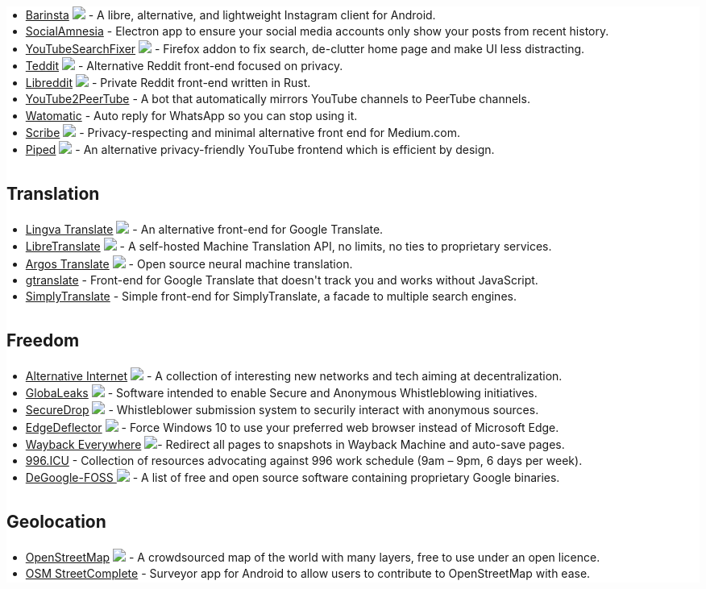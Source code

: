 - [Barinsta](https://barinsta.austinhuang.me) [<img src="https://raw.githubusercontent.com/humanetech-community/awesome-humane-tech/main/logo/github.svg?sanitize=true" width="16"/>](https://github.com/austinhuang0131/barinsta) - A libre, alternative, and lightweight Instagram client for Android.
- [SocialAmnesia](https://github.com/Nick-Gottschlich/Social-Amnesia) - Electron app to ensure your social media accounts only show your posts from recent history.
- [YouTubeSearchFixer](https://addons.mozilla.org/en-US/firefox/addon/youtube-suite-search-fixer/) [<img src="https://raw.githubusercontent.com/humanetech-community/awesome-humane-tech/main/logo/gitlab.svg?sanitize=true" width="16"/>](https://gitlab.com/phoennix/youtubesearchfix) - Firefox addon to fix search, de-clutter home page and make UI less distracting.
- [Teddit](https://teddit.net/) [<img src="https://raw.githubusercontent.com/humanetech-community/awesome-humane-tech/main/logo/codeberg.svg?sanitize=true" width="16"/>](https://codeberg.org/teddit/teddit) - Alternative Reddit front-end focused on privacy.
- [Libreddit](https://libredd.it) [<img src="https://raw.githubusercontent.com/humanetech-community/awesome-humane-tech/main/logo/github.svg?sanitize=true" width="16"/>](https://github.com/spikecodes/libreddit) - Private Reddit front-end written in Rust.
- [YouTube2PeerTube](https://github.com/mister-monster/YouTube2PeerTube) - A bot that automatically mirrors YouTube channels to PeerTube channels.
- [Watomatic](https://github.com/adeekshith/watomatic) - Auto reply for WhatsApp so you can stop using it.
- [Scribe](https://scribe.rip/) [<img src="https://raw.githubusercontent.com/humanetech-community/awesome-humane-tech/main/logo/sourcehut.svg?sanitize=true" width="16"/>](https://git.sr.ht/~edwardloveall/scribe) - Privacy-respecting and minimal alternative front end for Medium.com.
- [Piped](https://piped.kavin.rocks) [<img src="https://raw.githubusercontent.com/humanetech-community/awesome-humane-tech/main/logo/github.svg?sanitize=true" width="16"/>](https://github.com/TeamPiped/Piped) - An alternative privacy-friendly YouTube frontend which is efficient by design.

## Translation

- [Lingva Translate](https://lingva.ml/) [<img src="https://raw.githubusercontent.com/humanetech-community/awesome-humane-tech/main/logo/github.svg?sanitize=true" width="16"/>](https://github.com/TheDavidDelta/lingva-translate) - An alternative front-end for Google Translate.
- [LibreTranslate](https://libretranslate.com/) [<img src="https://raw.githubusercontent.com/humanetech-community/awesome-humane-tech/main/logo/github.svg?sanitize=true" width="16"/>](https://github.com/uav4geo/LibreTranslate) - A self-hosted Machine Translation API, no limits, no ties to proprietary services.
- [Argos Translate](https://www.argosopentech.com/) [<img src="https://raw.githubusercontent.com/humanetech-community/awesome-humane-tech/main/logo/github.svg?sanitize=true" width="16"/>](https://github.com/argosopentech/argos-translate) - Open source neural machine translation.
- [gtranslate](https://git.sr.ht/~yerinalexey/gtranslate) - Front-end for Google Translate that doesn't track you and works without JavaScript.
- [SimplyTranslate](https://git.sr.ht/~metalune/simplytranslate_web) - Simple front-end for SimplyTranslate, a facade to multiple search engines.

## Freedom

- [Alternative Internet](https://redecentralize.github.io/alternative-internet/) [<img src="https://raw.githubusercontent.com/humanetech-community/awesome-humane-tech/main/logo/github.svg?sanitize=true" width="16"/>](https://github.com/redecentralize/alternative-internet) - A collection of interesting new networks and tech aiming at decentralization.
- [GlobaLeaks](https://www.globaleaks.org/) [<img src="https://raw.githubusercontent.com/humanetech-community/awesome-humane-tech/main/logo/github.svg?sanitize=true" width="16"/>](https://github.com/globaleaks/GlobaLeaks) - Software intended to enable Secure and Anonymous Whistleblowing initiatives.
- [SecureDrop](https://securedrop.org) [<img src="https://raw.githubusercontent.com/humanetech-community/awesome-humane-tech/main/logo/github.svg?sanitize=true" width="16"/>](https://github.com/freedomofpress/securedrop) - Whistleblower submission system to securily interact with anonymous sources.
- [EdgeDeflector](https://www.ctrl.blog/entry/edgedeflector-default-browser) [<img src="https://raw.githubusercontent.com/humanetech-community/awesome-humane-tech/main/logo/github.svg?sanitize=true" width="16"/>](https://github.com/da2x/EdgeDeflector) - Force Windows 10 to use your preferred web browser instead of Microsoft Edge.
- [Wayback Everywhere](https://gitlab.com/gkrishnaks/WaybackEverywhere-Firefox/blob/master/README.md) [<img src="https://raw.githubusercontent.com/humanetech-community/awesome-humane-tech/main/logo/gitlab.svg?sanitize=true" width="16"/>](https://gitlab.com/gkrishnaks/WaybackEverywhere-Firefox)- Redirect all pages to snapshots in Wayback Machine and auto-save pages.
- [996.ICU](https://github.com/996icu/996.ICU) - Collection of resources advocating against 996 work schedule (9am – 9pm, 6 days per week).
- [DeGoogle-FOSS <img src="https://raw.githubusercontent.com/humanetech-community/awesome-humane-tech/main/logo/codeberg.svg?sanitize=true" width="16"/>](https://codeberg.org/ReverseEagle/DeGoogle-FOSS) - A list of free and open source software containing proprietary Google binaries.

## Geolocation

- [OpenStreetMap](https://www.openstreetmap.org) [<img src="https://raw.githubusercontent.com/humanetech-community/awesome-humane-tech/main/logo/github.svg?sanitize=true" width="16"/>](https://github.com/openstreetmap/openstreetmap-website) - A crowdsourced map of the world with many layers, free to use under an open licence.
- [OSM StreetComplete](https://github.com/westnordost/StreetComplete) - Surveyor app for Android to allow users to contribute to OpenStreetMap with ease.
